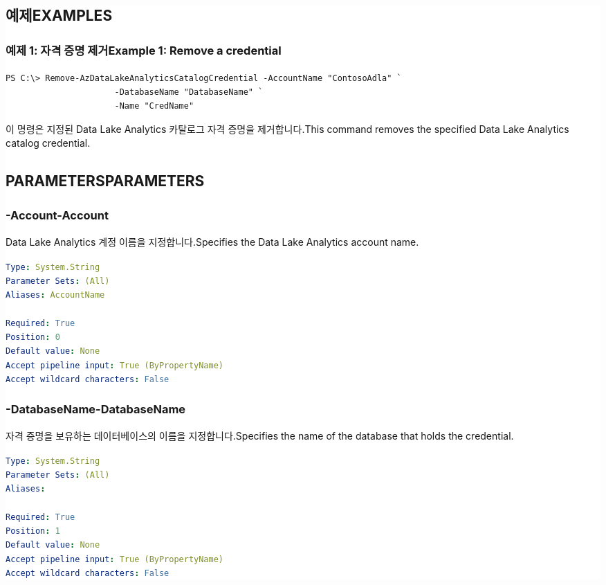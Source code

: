 ## <span data-ttu-id="d063a-107">예제</span><span class="sxs-lookup"><span data-stu-id="d063a-107">EXAMPLES</span></span>

### <span data-ttu-id="d063a-108">예제 1: 자격 증명 제거</span><span class="sxs-lookup"><span data-stu-id="d063a-108">Example 1: Remove a credential</span></span>
```
PS C:\> Remove-AzDataLakeAnalyticsCatalogCredential -AccountName "ContosoAdla" `
                      -DatabaseName "DatabaseName" `
                      -Name "CredName"
```

<span data-ttu-id="d063a-109">이 명령은 지정된 Data Lake Analytics 카탈로그 자격 증명을 제거합니다.</span><span class="sxs-lookup"><span data-stu-id="d063a-109">This command removes the specified Data Lake Analytics catalog credential.</span></span>

## <span data-ttu-id="d063a-110">PARAMETERS</span><span class="sxs-lookup"><span data-stu-id="d063a-110">PARAMETERS</span></span>

### <span data-ttu-id="d063a-111">-Account</span><span class="sxs-lookup"><span data-stu-id="d063a-111">-Account</span></span>
<span data-ttu-id="d063a-112">Data Lake Analytics 계정 이름을 지정합니다.</span><span class="sxs-lookup"><span data-stu-id="d063a-112">Specifies the Data Lake Analytics account name.</span></span>

```yaml
Type: System.String
Parameter Sets: (All)
Aliases: AccountName

Required: True
Position: 0
Default value: None
Accept pipeline input: True (ByPropertyName)
Accept wildcard characters: False
```

### <span data-ttu-id="d063a-113">-DatabaseName</span><span class="sxs-lookup"><span data-stu-id="d063a-113">-DatabaseName</span></span>
<span data-ttu-id="d063a-114">자격 증명을 보유하는 데이터베이스의 이름을 지정합니다.</span><span class="sxs-lookup"><span data-stu-id="d063a-114">Specifies the name of the database that holds the credential.</span></span>

```yaml
Type: System.String
Parameter Sets: (All)
Aliases:

Required: True
Position: 1
Default value: None
Accept pipeline input: True (ByPropertyName)
Accept wildcard characters: False
```

